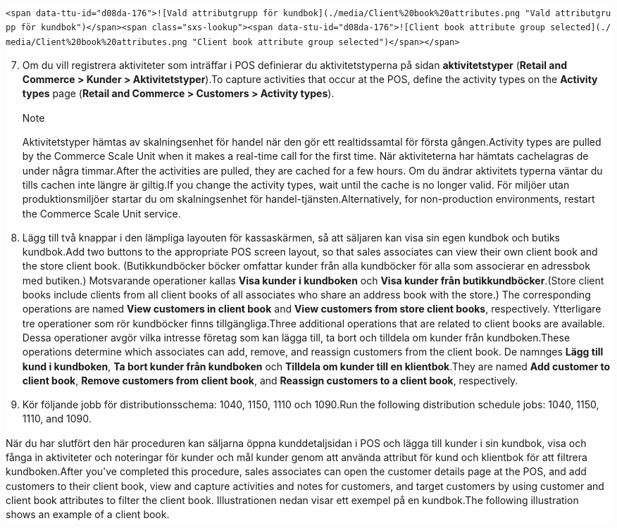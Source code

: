     <span data-ttu-id="d08da-176">![Vald attributgrupp för kundbok](./media/Client%20book%20attributes.png "Vald attributgrupp för kundbok")</span><span class="sxs-lookup"><span data-stu-id="d08da-176">![Client book attribute group selected](./media/Client%20book%20attributes.png "Client book attribute group selected")</span></span>

7. <span data-ttu-id="d08da-177">Om du vill registrera aktiviteter som inträffar i POS definierar du aktivitetstyperna på sidan **aktivitetstyper** (**Retail and Commerce \> Kunder \> Aktivitetstyper**).</span><span class="sxs-lookup"><span data-stu-id="d08da-177">To capture activities that occur at the POS, define the activity types on the **Activity types** page (**Retail and Commerce \> Customers \> Activity types**).</span></span>

    > [!NOTE]
    > <span data-ttu-id="d08da-178">Aktivitetstyper hämtas av skalningsenhet för handel när den gör ett realtidssamtal för första gången.</span><span class="sxs-lookup"><span data-stu-id="d08da-178">Activity types are pulled by the Commerce Scale Unit when it makes a real-time call for the first time.</span></span> <span data-ttu-id="d08da-179">När aktiviteterna har hämtats cachelagras de under några timmar.</span><span class="sxs-lookup"><span data-stu-id="d08da-179">After the activities are pulled, they are cached for a few hours.</span></span> <span data-ttu-id="d08da-180">Om du ändrar aktivitets typerna väntar du tills cachen inte längre är giltig.</span><span class="sxs-lookup"><span data-stu-id="d08da-180">If you change the activity types, wait until the cache is no longer valid.</span></span> <span data-ttu-id="d08da-181">För miljöer utan produktionsmiljöer startar du om skalningsenhet för handel-tjänsten.</span><span class="sxs-lookup"><span data-stu-id="d08da-181">Alternatively, for non-production environments, restart the Commerce Scale Unit service.</span></span>

8. <span data-ttu-id="d08da-182">Lägg till två knappar i den lämpliga layouten för kassaskärmen, så att säljaren kan visa sin egen kundbok och butiks kundbok.</span><span class="sxs-lookup"><span data-stu-id="d08da-182">Add two buttons to the appropriate POS screen layout, so that sales associates can view their own client book and the store client book.</span></span> <span data-ttu-id="d08da-183">(Butikkundböcker böcker omfattar kunder från alla kundböcker för alla som associerar en adressbok med butiken.) Motsvarande operationer kallas **Visa kunder i kundboken** och **Visa kunder från butikkundböcker**.</span><span class="sxs-lookup"><span data-stu-id="d08da-183">(Store client books include clients from all client books of all associates who share an address book with the store.) The corresponding operations are named **View customers in client book** and **View customers from store client books**, respectively.</span></span> <span data-ttu-id="d08da-184">Ytterligare tre operationer som rör kundböcker finns tillgängliga.</span><span class="sxs-lookup"><span data-stu-id="d08da-184">Three additional operations that are related to client books are available.</span></span> <span data-ttu-id="d08da-185">Dessa operationer avgör vilka intresse företag som kan lägga till, ta bort och tilldela om kunder från kundboken.</span><span class="sxs-lookup"><span data-stu-id="d08da-185">These operations determine which associates can add, remove, and reassign customers from the client book.</span></span> <span data-ttu-id="d08da-186">De namnges **Lägg till kund i kundboken**, **Ta bort kunder från kundboken** och **Tilldela om kunder till en klientbok**.</span><span class="sxs-lookup"><span data-stu-id="d08da-186">They are named **Add customer to client book**, **Remove customers from client book**, and **Reassign customers to a client book**, respectively.</span></span>
9. <span data-ttu-id="d08da-187">Kör följande jobb för distributionsschema: 1040, 1150, 1110 och 1090.</span><span class="sxs-lookup"><span data-stu-id="d08da-187">Run the following distribution schedule jobs: 1040, 1150, 1110, and 1090.</span></span>

<span data-ttu-id="d08da-188">När du har slutfört den här proceduren kan säljarna öppna kunddetaljsidan i POS och lägga till kunder i sin kundbok, visa och fånga in aktiviteter och noteringar för kunder och mål kunder genom att använda attribut för kund och klientbok för att filtrera kundboken.</span><span class="sxs-lookup"><span data-stu-id="d08da-188">After you've completed this procedure, sales associates can open the customer details page at the POS, and add customers to their client book, view and capture activities and notes for customers, and target customers by using customer and client book attributes to filter the client book.</span></span> <span data-ttu-id="d08da-189">Illustrationen nedan visar ett exempel på en kundbok.</span><span class="sxs-lookup"><span data-stu-id="d08da-189">The following illustration shows an example of a client book.</span></span>

